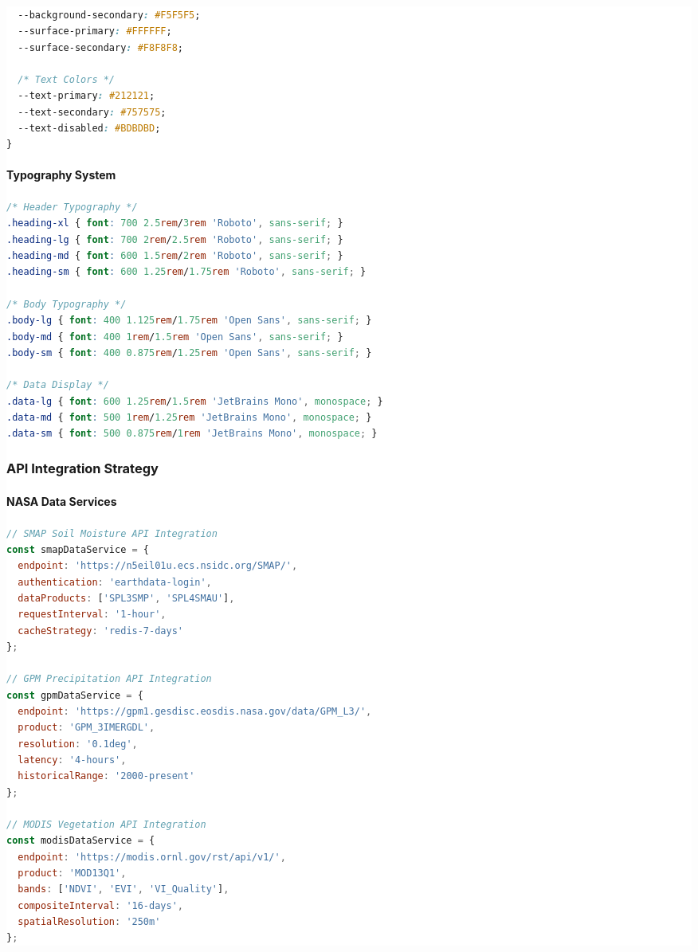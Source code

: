 ```css
  --background-secondary: #F5F5F5;
  --surface-primary: #FFFFFF;
  --surface-secondary: #F8F8F8;
  
  /* Text Colors */
  --text-primary: #212121;
  --text-secondary: #757575;
  --text-disabled: #BDBDBD;
}
```

#### **Typography System**
```css
/* Header Typography */
.heading-xl { font: 700 2.5rem/3rem 'Roboto', sans-serif; }
.heading-lg { font: 700 2rem/2.5rem 'Roboto', sans-serif; }
.heading-md { font: 600 1.5rem/2rem 'Roboto', sans-serif; }
.heading-sm { font: 600 1.25rem/1.75rem 'Roboto', sans-serif; }

/* Body Typography */
.body-lg { font: 400 1.125rem/1.75rem 'Open Sans', sans-serif; }
.body-md { font: 400 1rem/1.5rem 'Open Sans', sans-serif; }
.body-sm { font: 400 0.875rem/1.25rem 'Open Sans', sans-serif; }

/* Data Display */
.data-lg { font: 600 1.25rem/1.5rem 'JetBrains Mono', monospace; }
.data-md { font: 500 1rem/1.25rem 'JetBrains Mono', monospace; }
.data-sm { font: 500 0.875rem/1rem 'JetBrains Mono', monospace; }
```

### **API Integration Strategy**

#### **NASA Data Services**
```javascript
// SMAP Soil Moisture API Integration
const smapDataService = {
  endpoint: 'https://n5eil01u.ecs.nsidc.org/SMAP/',
  authentication: 'earthdata-login',
  dataProducts: ['SPL3SMP', 'SPL4SMAU'],
  requestInterval: '1-hour',
  cacheStrategy: 'redis-7-days'
};

// GPM Precipitation API Integration  
const gpmDataService = {
  endpoint: 'https://gpm1.gesdisc.eosdis.nasa.gov/data/GPM_L3/',
  product: 'GPM_3IMERGDL',
  resolution: '0.1deg',
  latency: '4-hours',
  historicalRange: '2000-present'
};

// MODIS Vegetation API Integration
const modisDataService = {
  endpoint: 'https://modis.ornl.gov/rst/api/v1/',
  product: 'MOD13Q1',
  bands: ['NDVI', 'EVI', 'VI_Quality'],
  compositeInterval: '16-days',
  spatialResolution: '250m'
};
```
